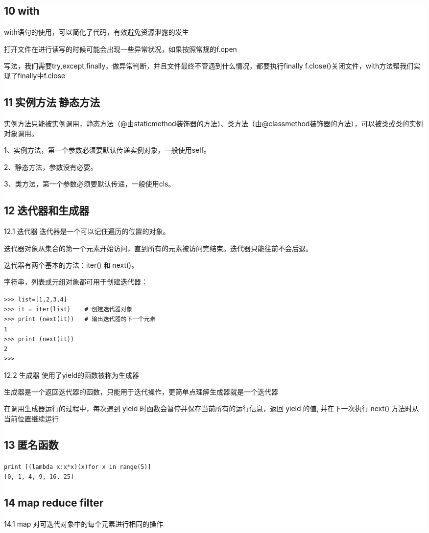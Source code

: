 
## 10 with
with语句的使用，可以简化了代码，有效避免资源泄露的发生

打开文件在进行读写的时候可能会出现一些异常状况，如果按照常规的f.open

写法，我们需要try,except,finally，做异常判断，并且文件最终不管遇到什么情况，都要执行finally f.close()关闭文件，with方法帮我们实现了finally中f.close


## 11 实例方法 静态方法
实例方法只能被实例调用，静态方法（@由staticmethod装饰器的方法）、类方法（由@classmethod装饰器的方法），可以被类或类的实例对象调用。

1、实例方法，第一个参数必须要默认传递实例对象，一般使用self。

2、静态方法，参数没有必要。

3、类方法，第一个参数必须要默认传递，一般使用cls。


## 12 迭代器和生成器

12.1 迭代器
迭代器是一个可以记住遍历的位置的对象。

迭代器对象从集合的第一个元素开始访问，直到所有的元素被访问完结束。迭代器只能往前不会后退。

迭代器有两个基本的方法：iter() 和 next()。

字符串，列表或元组对象都可用于创建迭代器：

    >>> list=[1,2,3,4]
    >>> it = iter(list)    # 创建迭代器对象
    >>> print (next(it))   # 输出迭代器的下一个元素
    1
    >>> print (next(it))
    2
    >>>

12.2 生成器
使用了yield的函数被称为生成器

生成器是一个返回迭代器的函数，只能用于迭代操作，更简单点理解生成器就是一个迭代器

在调用生成器运行的过程中，每次遇到 yield 时函数会暂停并保存当前所有的运行信息，返回 yield 的值, 并在下一次执行 next() 方法时从当前位置继续运行


## 13 匿名函数
 
    print [(lambda x:x*x)(x)for x in range(5)]
    [0, 1, 4, 9, 16, 25]

## 14 map reduce filter

14.1 map
对可迭代对象中的每个元素进行相同的操作
